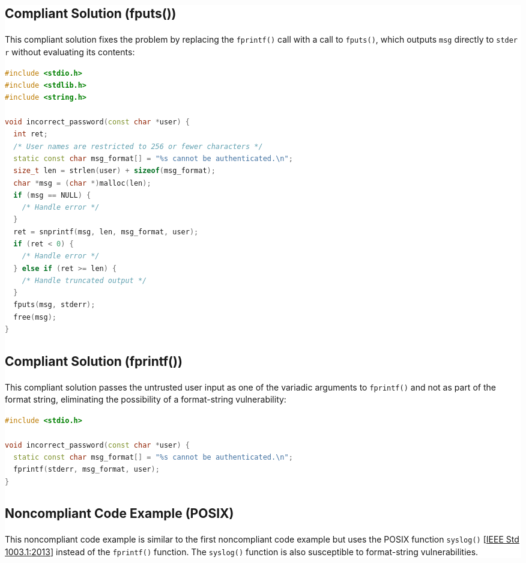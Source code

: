 ## Compliant Solution (fputs())

This compliant solution fixes the problem by replacing the `fprintf()` call with a call to `fputs()`, which outputs `msg` directly to `stderr` without evaluating its contents:

```cpp
#include <stdio.h>
#include <stdlib.h>
#include <string.h>
 
void incorrect_password(const char *user) {
  int ret;
  /* User names are restricted to 256 or fewer characters */
  static const char msg_format[] = "%s cannot be authenticated.\n";
  size_t len = strlen(user) + sizeof(msg_format);
  char *msg = (char *)malloc(len);
  if (msg == NULL) {
    /* Handle error */
  }
  ret = snprintf(msg, len, msg_format, user);
  if (ret < 0) { 
    /* Handle error */ 
  } else if (ret >= len) { 
    /* Handle truncated output */ 
  }
  fputs(msg, stderr);
  free(msg);
}

```

## Compliant Solution (fprintf())

This compliant solution passes the untrusted user input as one of the variadic arguments to `fprintf()` and not as part of the format string, eliminating the possibility of a format-string vulnerability:

```cpp
#include <stdio.h>
 
void incorrect_password(const char *user) {
  static const char msg_format[] = "%s cannot be authenticated.\n";
  fprintf(stderr, msg_format, user);
}

```

## Noncompliant Code Example (POSIX)

This noncompliant code example is similar to the first noncompliant code example but uses the POSIX function `syslog()` \[[IEEE Std 1003.1:2013](https://wiki.sei.cmu.edu/confluence/display/c/AA.+Bibliography#AA.Bibliography-IEEEStd1003.1-2013)\] instead of the `fprintf()` function. The `syslog()` function is also susceptible to format-string vulnerabilities.
